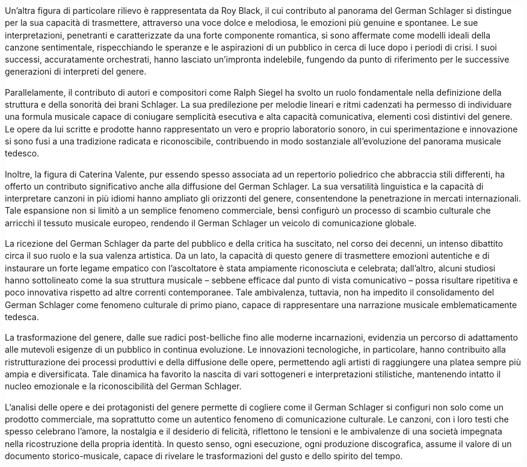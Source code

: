 Un’altra figura di particolare rilievo è rappresentata da Roy Black, il cui contributo al panorama
del German Schlager si distingue per la sua capacità di trasmettere, attraverso una voce dolce e
melodiosa, le emozioni più genuine e spontanee. Le sue interpretazioni, penetranti e caratterizzate
da una forte componente romantica, si sono affermate come modelli ideali della canzone sentimentale,
rispecchiando le speranze e le aspirazioni di un pubblico in cerca di luce dopo i periodi di crisi.
I suoi successi, accuratamente orchestrati, hanno lasciato un’impronta indelebile, fungendo da punto
di riferimento per le successive generazioni di interpreti del genere.

Parallelamente, il contributo di autori e compositori come Ralph Siegel ha svolto un ruolo
fondamentale nella definizione della struttura e della sonorità dei brani Schlager. La sua
predilezione per melodie lineari e ritmi cadenzati ha permesso di individuare una formula musicale
capace di coniugare semplicità esecutiva e alta capacità comunicativa, elementi così distintivi del
genere. Le opere da lui scritte e prodotte hanno rappresentato un vero e proprio laboratorio sonoro,
in cui sperimentazione e innovazione si sono fusi a una tradizione radicata e riconoscibile,
contribuendo in modo sostanziale all’evoluzione del panorama musicale tedesco.

Inoltre, la figura di Caterina Valente, pur essendo spesso associata ad un repertorio poliedrico che
abbraccia stili differenti, ha offerto un contributo significativo anche alla diffusione del German
Schlager. La sua versatilità linguistica e la capacità di interpretare canzoni in più idiomi hanno
ampliato gli orizzonti del genere, consentendone la penetrazione in mercati internazionali. Tale
espansione non si limitò a un semplice fenomeno commerciale, bensì configurò un processo di scambio
culturale che arricchì il tessuto musicale europeo, rendendo il German Schlager un veicolo di
comunicazione globale.

La ricezione del German Schlager da parte del pubblico e della critica ha suscitato, nel corso dei
decenni, un intenso dibattito circa il suo ruolo e la sua valenza artistica. Da un lato, la capacità
di questo genere di trasmettere emozioni autentiche e di instaurare un forte legame empatico con
l’ascoltatore è stata ampiamente riconosciuta e celebrata; dall’altro, alcuni studiosi hanno
sottolineato come la sua struttura musicale – sebbene efficace dal punto di vista comunicativo –
possa risultare ripetitiva e poco innovativa rispetto ad altre correnti contemporanee. Tale
ambivalenza, tuttavia, non ha impedito il consolidamento del German Schlager come fenomeno culturale
di primo piano, capace di rappresentare una narrazione musicale emblematicamente tedesca.

La trasformazione del genere, dalle sue radici post-belliche fino alle moderne incarnazioni,
evidenzia un percorso di adattamento alle mutevoli esigenze di un pubblico in continua evoluzione.
Le innovazioni tecnologiche, in particolare, hanno contribuito alla ristrutturazione dei processi
produttivi e della diffusione delle opere, permettendo agli artisti di raggiungere una platea sempre
più ampia e diversificata. Tale dinamica ha favorito la nascita di vari sottogeneri e
interpretazioni stilistiche, mantenendo intatto il nucleo emozionale e la riconoscibilità del German
Schlager.

L’analisi delle opere e dei protagonisti del genere permette di cogliere come il German Schlager si
configuri non solo come un prodotto commerciale, ma soprattutto come un autentico fenomeno di
comunicazione culturale. Le canzoni, con i loro testi che spesso celebrano l’amore, la nostalgia e
il desiderio di felicità, riflettono le tensioni e le ambivalenze di una società impegnata nella
ricostruzione della propria identità. In questo senso, ogni esecuzione, ogni produzione
discografica, assume il valore di un documento storico-musicale, capace di rivelare le
trasformazioni del gusto e dello spirito del tempo.
